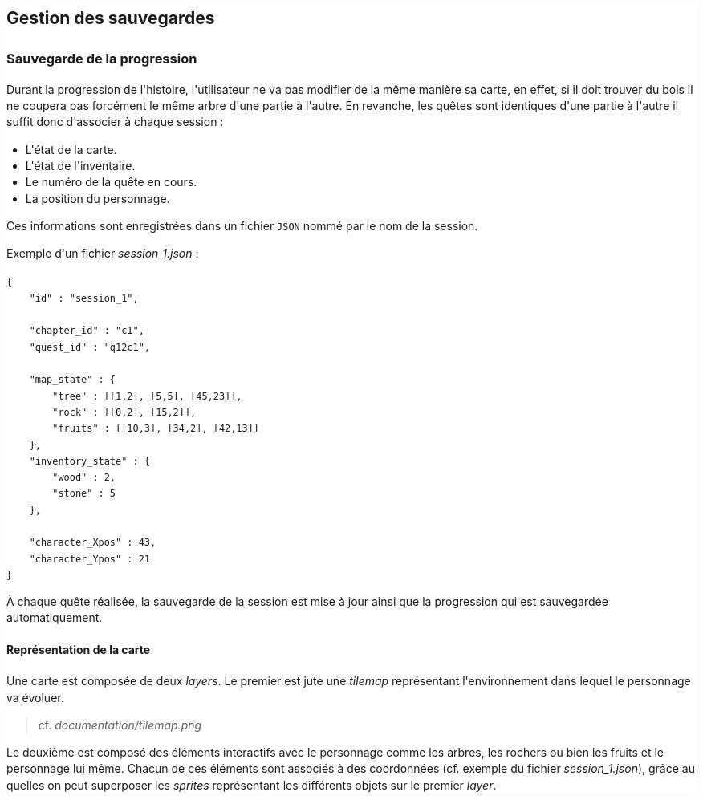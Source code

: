 ## Gestion des sauvegardes

### Sauvegarde de la progression

Durant la progression de l'histoire, l'utilisateur ne va pas modifier de la même manière sa carte, en effet, si il doit trouver du bois il ne coupera pas forcément
le même arbre d'une partie à l'autre.
En revanche, les quêtes sont identiques d'une partie à l'autre il suffit donc d'associer à chaque session :
* L'état de la carte.
* L'état de l'inventaire.
* Le numéro de la quête en cours.
* La position du personnage.

Ces informations sont enregistrées dans un fichier `JSON` nommé par le nom de la session.

Exemple d'un fichier *session_1.json* :
```
{
	"id" : "session_1",

	"chapter_id" : "c1",
	"quest_id" : "q12c1",

	"map_state" : {
		"tree" : [[1,2], [5,5], [45,23]],
		"rock" : [[0,2], [15,2]],
		"fruits" : [[10,3], [34,2], [42,13]]
	},
	"inventory_state" : {
		"wood" : 2,
		"stone" : 5
	},

	"character_Xpos" : 43,
	"character_Ypos" : 21
}
```

À chaque quête réalisée, la sauvegarde de la session est mise à jour ainsi que la progression qui est sauvegardée automatiquement.

#### Représentation de la carte

Une carte est composée de deux *layers*.
Le premier est jute une *tilemap* représentant l'environnement dans lequel le personnage va évoluer.

> cf. *documentation/tilemap.png*

Le deuxième est composé des éléments interactifs avec le personnage comme les arbres, les rochers ou bien les fruits et le personnage lui même.
Chacun de ces éléments sont associés à des coordonnées (cf. exemple du fichier *session_1.json*), grâce au quelles on peut superposer les *sprites* représentant les différents objets sur le premier *layer*.
